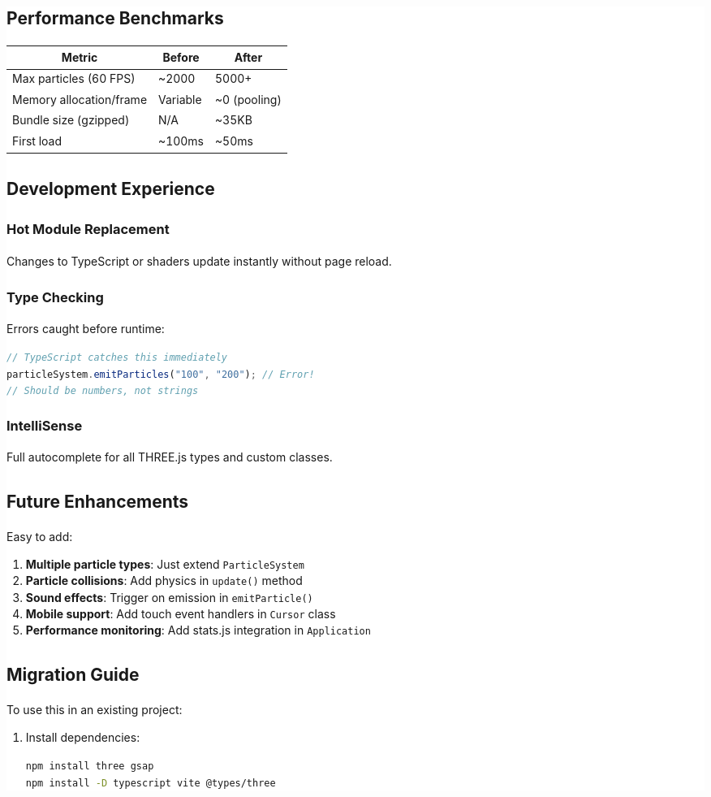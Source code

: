 ## Performance Benchmarks

| Metric                  | Before   | After        |
| ----------------------- | -------- | ------------ |
| Max particles (60 FPS)  | ~2000    | 5000+        |
| Memory allocation/frame | Variable | ~0 (pooling) |
| Bundle size (gzipped)   | N/A      | ~35KB        |
| First load              | ~100ms   | ~50ms        |

## Development Experience

### Hot Module Replacement

Changes to TypeScript or shaders update instantly without page reload.

### Type Checking

Errors caught before runtime:

```typescript
// TypeScript catches this immediately
particleSystem.emitParticles("100", "200"); // Error!
// Should be numbers, not strings
```

### IntelliSense

Full autocomplete for all THREE.js types and custom classes.

## Future Enhancements

Easy to add:

1. **Multiple particle types**: Just extend `ParticleSystem`
2. **Particle collisions**: Add physics in `update()` method
3. **Sound effects**: Trigger on emission in `emitParticle()`
4. **Mobile support**: Add touch event handlers in `Cursor` class
5. **Performance monitoring**: Add stats.js integration in `Application`

## Migration Guide

To use this in an existing project:

1. Install dependencies:

   ```bash
   npm install three gsap
   npm install -D typescript vite @types/three
   ```
